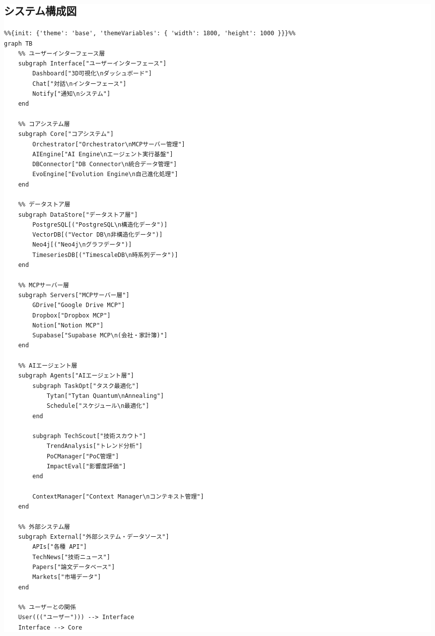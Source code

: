 ## システム構成図

```mermaid
%%{init: {'theme': 'base', 'themeVariables': { 'width': 1800, 'height': 1000 }}}%%
graph TB
    %% ユーザーインターフェース層
    subgraph Interface["ユーザーインターフェース"]
        Dashboard["3D可視化\nダッシュボード"]
        Chat["対話\nインターフェース"]
        Notify["通知\nシステム"]
    end

    %% コアシステム層
    subgraph Core["コアシステム"]
        Orchestrator["Orchestrator\nMCPサーバー管理"]
        AIEngine["AI Engine\nエージェント実行基盤"]
        DBConnector["DB Connector\n統合データ管理"]
        EvoEngine["Evolution Engine\n自己進化処理"]
    end

    %% データストア層
    subgraph DataStore["データストア層"]
        PostgreSQL[("PostgreSQL\n構造化データ")]
        VectorDB[("Vector DB\n非構造化データ")]
        Neo4j[("Neo4j\nグラフデータ")]
        TimeseriesDB[("TimescaleDB\n時系列データ")]
    end

    %% MCPサーバー層
    subgraph Servers["MCPサーバー層"]
        GDrive["Google Drive MCP"]
        Dropbox["Dropbox MCP"]
        Notion["Notion MCP"]
        Supabase["Supabase MCP\n(会社・家計簿)"]
    end

    %% AIエージェント層
    subgraph Agents["AIエージェント層"]
        subgraph TaskOpt["タスク最適化"]
            Tytan["Tytan Quantum\nAnnealing"]
            Schedule["スケジュール\n最適化"]
        end
        
        subgraph TechScout["技術スカウト"]
            TrendAnalysis["トレンド分析"]
            PoCManager["PoC管理"]
            ImpactEval["影響度評価"]
        end
        
        ContextManager["Context Manager\nコンテキスト管理"]
    end

    %% 外部システム層
    subgraph External["外部システム・データソース"]
        APIs["各種 API"]
        TechNews["技術ニュース"]
        Papers["論文データベース"]
        Markets["市場データ"]
    end

    %% ユーザーとの関係
    User((("ユーザー"))) --> Interface
    Interface --> Core
```
